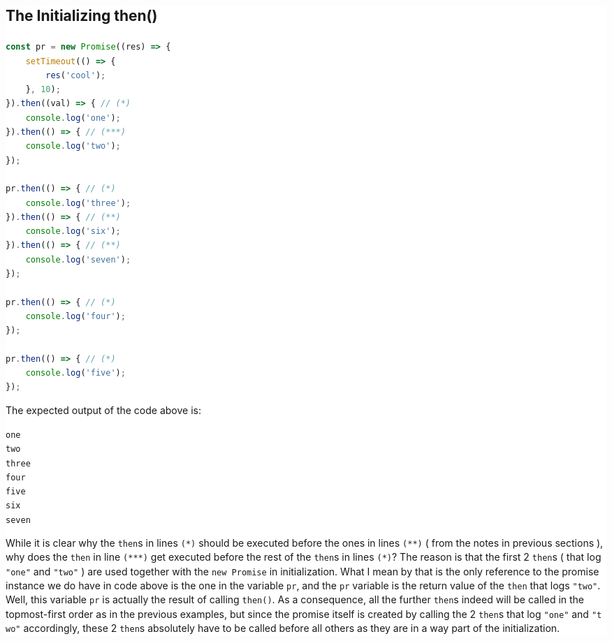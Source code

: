 ## The Initializing then()

```js
const pr = new Promise((res) => {
    setTimeout(() => {
        res('cool');
    }, 10);
}).then((val) => { // (*)
    console.log('one');
}).then(() => { // (***)
    console.log('two');
});

pr.then(() => { // (*)
    console.log('three');
}).then(() => { // (**)
    console.log('six');
}).then(() => { // (**)
    console.log('seven');
});

pr.then(() => { // (*)
    console.log('four');
});

pr.then(() => { // (*)
    console.log('five');
});
```

The expected output of the code above is:

```
one
two
three
four
five
six
seven
```

While it is clear why the `then`s in lines `(*)` should be executed before the ones in lines `(**)` ( from the notes
in previous sections ), why does the `then` in line `(***)` get executed before the rest of the `then`s in lines `(*)`?
The reason is that the first 2 `then`s ( that log `"one"` and `"two"` ) are used together with the `new Promise`
in initialization. What I mean by that is the only reference to the promise instance we do have in code above is
the one in the variable `pr`, and the `pr` variable is the return value of the `then` that logs `"two"`. Well, this
variable `pr` is actually the result of calling `then()`. As a consequence, all the further `then`s indeed will be
called in the topmost-first order as in the previous examples, but since the promise itself is created by calling
the 2 `then`s that log `"one"` and `"two"` accordingly, these 2 `then`s absolutely have to be called before all others
as they are in a way part of the initialization.
